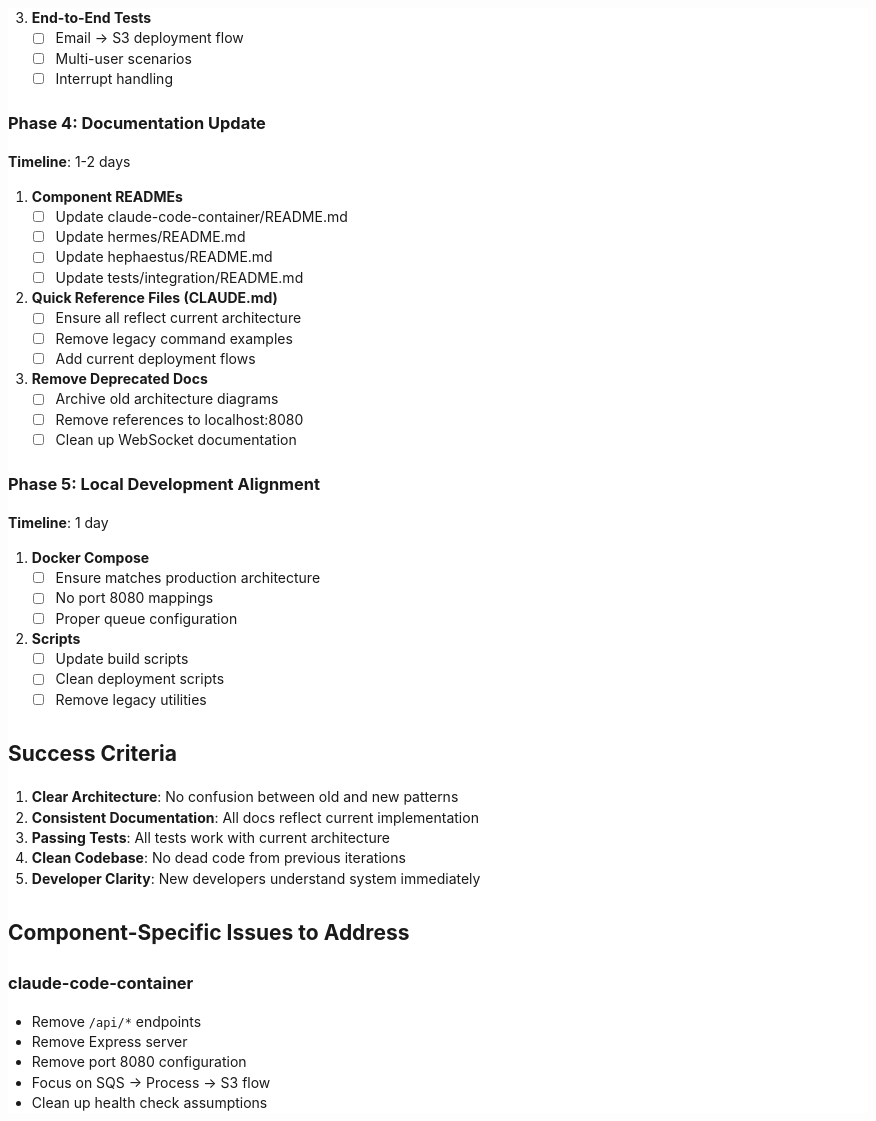 3. **End-to-End Tests**
   - [ ] Email → S3 deployment flow
   - [ ] Multi-user scenarios
   - [ ] Interrupt handling

### Phase 4: Documentation Update
**Timeline**: 1-2 days

1. **Component READMEs**
   - [ ] Update claude-code-container/README.md
   - [ ] Update hermes/README.md
   - [ ] Update hephaestus/README.md
   - [ ] Update tests/integration/README.md

2. **Quick Reference Files (CLAUDE.md)**
   - [ ] Ensure all reflect current architecture
   - [ ] Remove legacy command examples
   - [ ] Add current deployment flows

3. **Remove Deprecated Docs**
   - [ ] Archive old architecture diagrams
   - [ ] Remove references to localhost:8080
   - [ ] Clean up WebSocket documentation

### Phase 5: Local Development Alignment
**Timeline**: 1 day

1. **Docker Compose**
   - [ ] Ensure matches production architecture
   - [ ] No port 8080 mappings
   - [ ] Proper queue configuration

2. **Scripts**
   - [ ] Update build scripts
   - [ ] Clean deployment scripts
   - [ ] Remove legacy utilities

## Success Criteria

1. **Clear Architecture**: No confusion between old and new patterns
2. **Consistent Documentation**: All docs reflect current implementation
3. **Passing Tests**: All tests work with current architecture
4. **Clean Codebase**: No dead code from previous iterations
5. **Developer Clarity**: New developers understand system immediately

## Component-Specific Issues to Address

### claude-code-container
- Remove `/api/*` endpoints
- Remove Express server
- Remove port 8080 configuration
- Focus on SQS → Process → S3 flow
- Clean up health check assumptions
